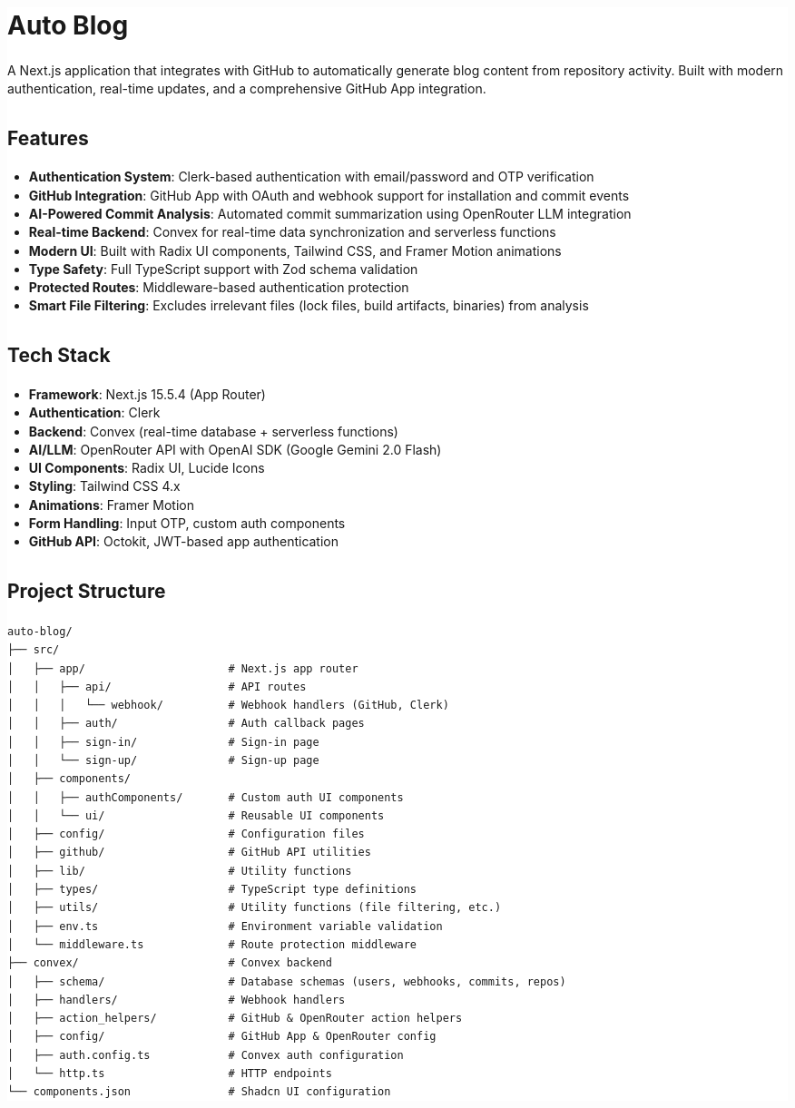 # Auto Blog

A Next.js application that integrates with GitHub to automatically generate blog content from repository activity. Built with modern authentication, real-time updates, and a comprehensive GitHub App integration.

## Features

- **Authentication System**: Clerk-based authentication with email/password and OTP verification
- **GitHub Integration**: GitHub App with OAuth and webhook support for installation and commit events
- **AI-Powered Commit Analysis**: Automated commit summarization using OpenRouter LLM integration
- **Real-time Backend**: Convex for real-time data synchronization and serverless functions
- **Modern UI**: Built with Radix UI components, Tailwind CSS, and Framer Motion animations
- **Type Safety**: Full TypeScript support with Zod schema validation
- **Protected Routes**: Middleware-based authentication protection
- **Smart File Filtering**: Excludes irrelevant files (lock files, build artifacts, binaries) from analysis

## Tech Stack

- **Framework**: Next.js 15.5.4 (App Router)
- **Authentication**: Clerk
- **Backend**: Convex (real-time database + serverless functions)
- **AI/LLM**: OpenRouter API with OpenAI SDK (Google Gemini 2.0 Flash)
- **UI Components**: Radix UI, Lucide Icons
- **Styling**: Tailwind CSS 4.x
- **Animations**: Framer Motion
- **Form Handling**: Input OTP, custom auth components
- **GitHub API**: Octokit, JWT-based app authentication

## Project Structure

```
auto-blog/
├── src/
│   ├── app/                      # Next.js app router
│   │   ├── api/                  # API routes
│   │   │   └── webhook/          # Webhook handlers (GitHub, Clerk)
│   │   ├── auth/                 # Auth callback pages
│   │   ├── sign-in/              # Sign-in page
│   │   └── sign-up/              # Sign-up page
│   ├── components/
│   │   ├── authComponents/       # Custom auth UI components
│   │   └── ui/                   # Reusable UI components
│   ├── config/                   # Configuration files
│   ├── github/                   # GitHub API utilities
│   ├── lib/                      # Utility functions
│   ├── types/                    # TypeScript type definitions
│   ├── utils/                    # Utility functions (file filtering, etc.)
│   ├── env.ts                    # Environment variable validation
│   └── middleware.ts             # Route protection middleware
├── convex/                       # Convex backend
│   ├── schema/                   # Database schemas (users, webhooks, commits, repos)
│   ├── handlers/                 # Webhook handlers
│   ├── action_helpers/           # GitHub & OpenRouter action helpers
│   ├── config/                   # GitHub App & OpenRouter config
│   ├── auth.config.ts            # Convex auth configuration
│   └── http.ts                   # HTTP endpoints
└── components.json               # Shadcn UI configuration
```
